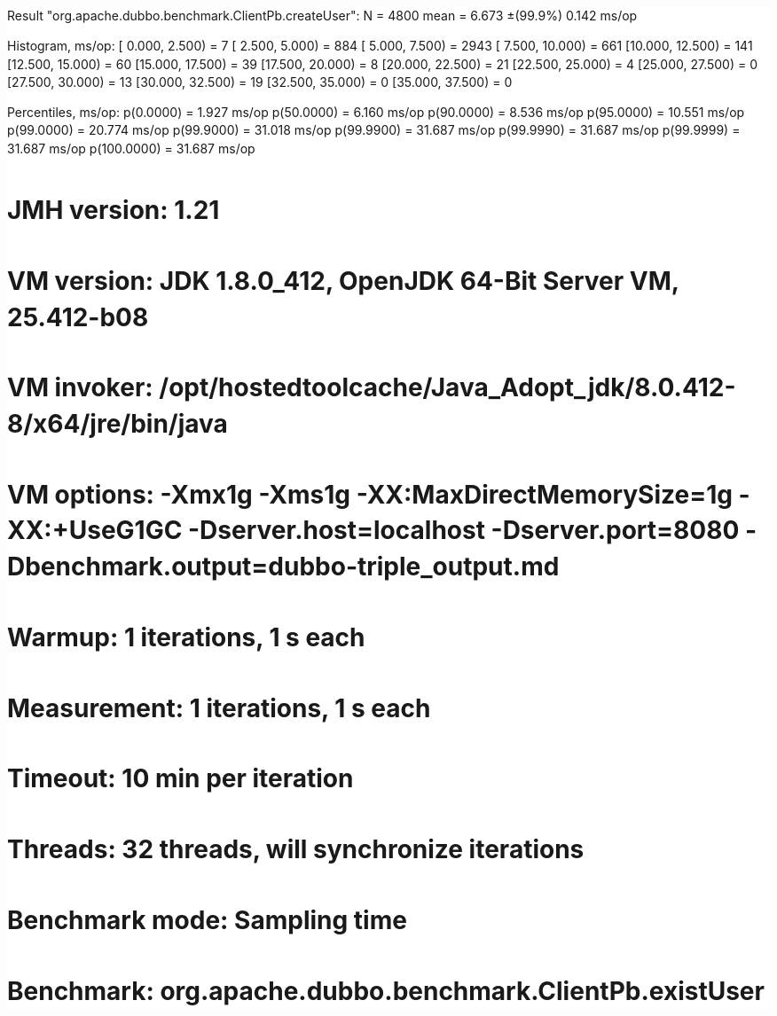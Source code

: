 

Result "org.apache.dubbo.benchmark.ClientPb.createUser":
  N = 4800
  mean =      6.673 ±(99.9%) 0.142 ms/op

  Histogram, ms/op:
    [ 0.000,  2.500) = 7 
    [ 2.500,  5.000) = 884 
    [ 5.000,  7.500) = 2943 
    [ 7.500, 10.000) = 661 
    [10.000, 12.500) = 141 
    [12.500, 15.000) = 60 
    [15.000, 17.500) = 39 
    [17.500, 20.000) = 8 
    [20.000, 22.500) = 21 
    [22.500, 25.000) = 4 
    [25.000, 27.500) = 0 
    [27.500, 30.000) = 13 
    [30.000, 32.500) = 19 
    [32.500, 35.000) = 0 
    [35.000, 37.500) = 0 

  Percentiles, ms/op:
      p(0.0000) =      1.927 ms/op
     p(50.0000) =      6.160 ms/op
     p(90.0000) =      8.536 ms/op
     p(95.0000) =     10.551 ms/op
     p(99.0000) =     20.774 ms/op
     p(99.9000) =     31.018 ms/op
     p(99.9900) =     31.687 ms/op
     p(99.9990) =     31.687 ms/op
     p(99.9999) =     31.687 ms/op
    p(100.0000) =     31.687 ms/op


# JMH version: 1.21
# VM version: JDK 1.8.0_412, OpenJDK 64-Bit Server VM, 25.412-b08
# VM invoker: /opt/hostedtoolcache/Java_Adopt_jdk/8.0.412-8/x64/jre/bin/java
# VM options: -Xmx1g -Xms1g -XX:MaxDirectMemorySize=1g -XX:+UseG1GC -Dserver.host=localhost -Dserver.port=8080 -Dbenchmark.output=dubbo-triple_output.md
# Warmup: 1 iterations, 1 s each
# Measurement: 1 iterations, 1 s each
# Timeout: 10 min per iteration
# Threads: 32 threads, will synchronize iterations
# Benchmark mode: Sampling time
# Benchmark: org.apache.dubbo.benchmark.ClientPb.existUser
